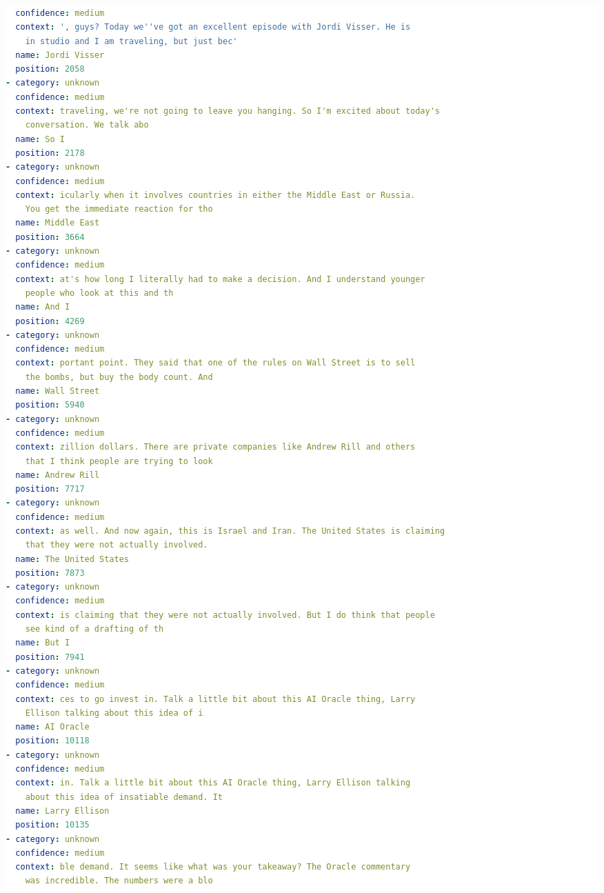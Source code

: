 ```yaml
  confidence: medium
  context: ', guys? Today we''ve got an excellent episode with Jordi Visser. He is
    in studio and I am traveling, but just bec'
  name: Jordi Visser
  position: 2058
- category: unknown
  confidence: medium
  context: traveling, we're not going to leave you hanging. So I'm excited about today's
    conversation. We talk abo
  name: So I
  position: 2178
- category: unknown
  confidence: medium
  context: icularly when it involves countries in either the Middle East or Russia.
    You get the immediate reaction for tho
  name: Middle East
  position: 3664
- category: unknown
  confidence: medium
  context: at's how long I literally had to make a decision. And I understand younger
    people who look at this and th
  name: And I
  position: 4269
- category: unknown
  confidence: medium
  context: portant point. They said that one of the rules on Wall Street is to sell
    the bombs, but buy the body count. And
  name: Wall Street
  position: 5940
- category: unknown
  confidence: medium
  context: zillion dollars. There are private companies like Andrew Rill and others
    that I think people are trying to look
  name: Andrew Rill
  position: 7717
- category: unknown
  confidence: medium
  context: as well. And now again, this is Israel and Iran. The United States is claiming
    that they were not actually involved.
  name: The United States
  position: 7873
- category: unknown
  confidence: medium
  context: is claiming that they were not actually involved. But I do think that people
    see kind of a drafting of th
  name: But I
  position: 7941
- category: unknown
  confidence: medium
  context: ces to go invest in. Talk a little bit about this AI Oracle thing, Larry
    Ellison talking about this idea of i
  name: AI Oracle
  position: 10118
- category: unknown
  confidence: medium
  context: in. Talk a little bit about this AI Oracle thing, Larry Ellison talking
    about this idea of insatiable demand. It
  name: Larry Ellison
  position: 10135
- category: unknown
  confidence: medium
  context: ble demand. It seems like what was your takeaway? The Oracle commentary
    was incredible. The numbers were a blo
```